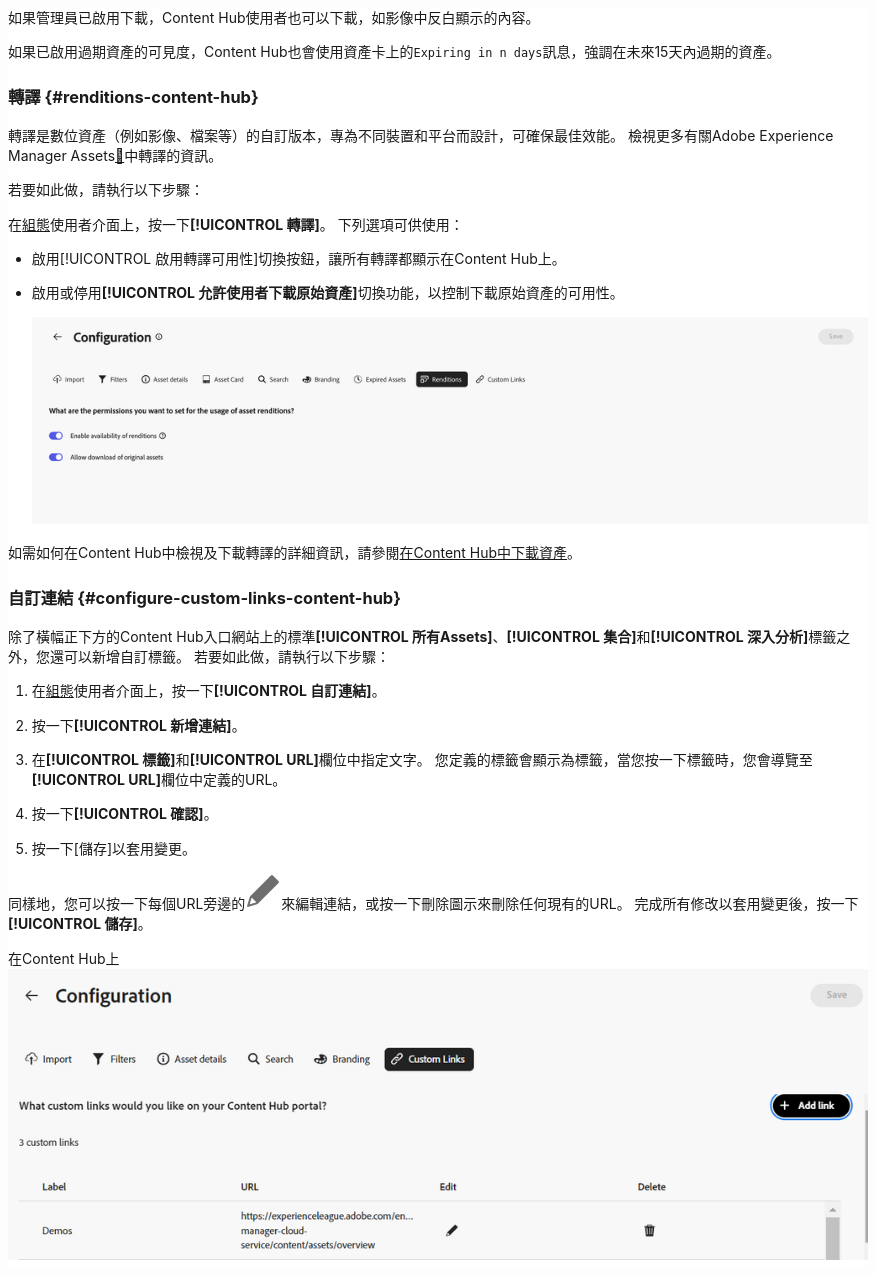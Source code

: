 如果管理員已啟用下載，Content Hub使用者也可以下載，如影像中反白顯示的內容。

如果已啟用過期資產的可見度，Content Hub也會使用資產卡上的`Expiring in n days`訊息，強調在未來15天內過期的資產。

### 轉譯 {#renditions-content-hub}

轉譯是數位資產（例如影像、檔案等）的自訂版本，專為不同裝置和平台而設計，可確保最佳效能。 檢視更多有關Adobe Experience Manager Assets[&#128279;](https://experienceleague.adobe.com/zh-hant/docs/experience-manager-cloud-service/content/assets/assets-view/renditions)中轉譯的資訊。

若要如此做，請執行以下步驟：

在[組態](#access-configuration-options-content-hub)使用者介面上，按一下&#x200B;**[!UICONTROL 轉譯]**。 下列選項可供使用：

* 啟用[!UICONTROL 啟用轉譯可用性]切換按鈕，讓所有轉譯都顯示在Content Hub上。

* 啟用或停用&#x200B;**[!UICONTROL 允許使用者下載原始資產]**&#x200B;切換功能，以控制下載原始資產的可用性。

  ![在Content Hub上設定轉譯](assets/config-renditions.png)

如需如何在Content Hub中檢視及下載轉譯的詳細資訊，請參閱[在Content Hub中下載資產](/help/assets/download-assets-content-hub.md)。

### 自訂連結 {#configure-custom-links-content-hub}

除了橫幅正下方的Content Hub入口網站上的標準&#x200B;**[!UICONTROL 所有Assets]**、**[!UICONTROL 集合]**&#x200B;和&#x200B;**[!UICONTROL 深入分析]**&#x200B;標籤之外，您還可以新增自訂標籤。 若要如此做，請執行以下步驟：

1. 在[組態](#access-configuration-options-content-hub)使用者介面上，按一下&#x200B;**[!UICONTROL 自訂連結]**。

1. 按一下&#x200B;**[!UICONTROL 新增連結]**。

1. 在&#x200B;**[!UICONTROL 標籤]**&#x200B;和&#x200B;**[!UICONTROL URL]**&#x200B;欄位中指定文字。 您定義的標籤會顯示為標籤，當您按一下標籤時，您會導覽至&#x200B;**[!UICONTROL URL]**&#x200B;欄位中定義的URL。

1. 按一下&#x200B;**[!UICONTROL 確認]**。

1. 按一下[儲存]以套用變更。**&#x200B;**

同樣地，您可以按一下每個URL旁邊的![編輯圖示](assets/do-not-localize/edit_icon.svg)來編輯連結，或按一下刪除圖示來刪除任何現有的URL。 完成所有修改以套用變更後，按一下&#x200B;**[!UICONTROL 儲存]**。

在Content Hub上![設定UI自訂連結](assets/configuration-ui-custom-links.png)
